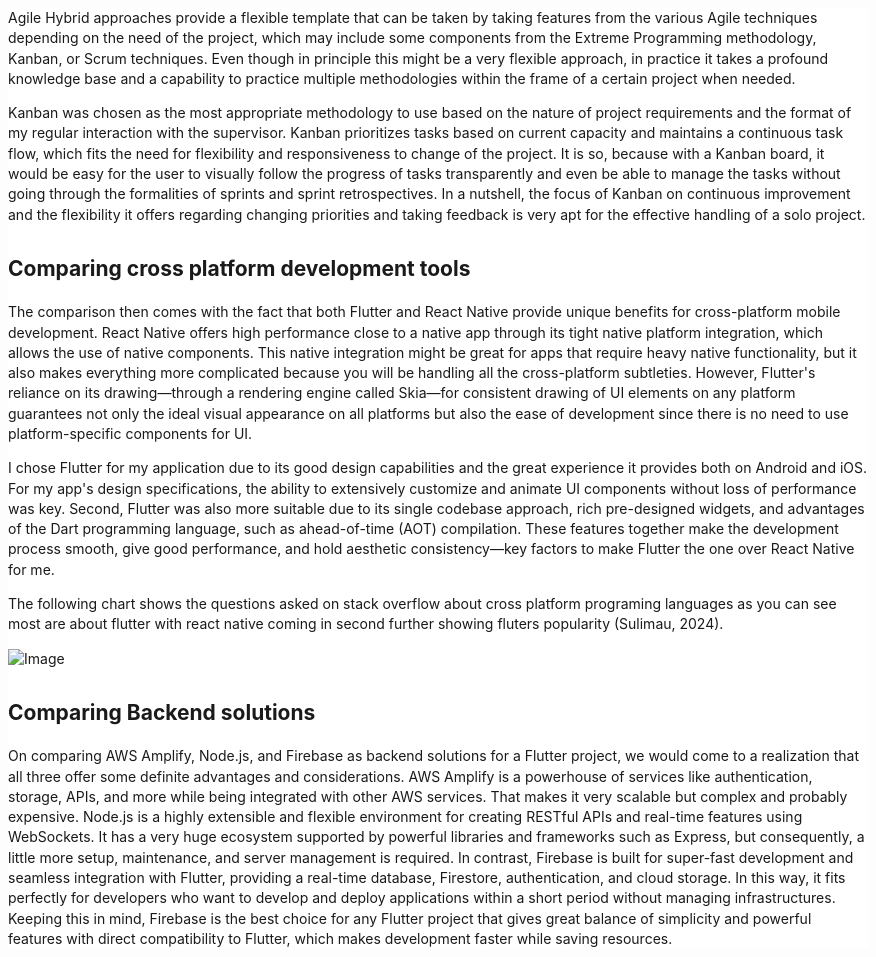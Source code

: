 Agile Hybrid approaches provide a flexible template that can be taken by taking features from the various Agile techniques depending on the need of the project, which may include some components from the Extreme Programming methodology, Kanban, or Scrum techniques. Even though in principle this might be a very flexible approach, in practice it takes a profound knowledge base and a capability to practice multiple methodologies within the frame of a certain project when needed.

 Kanban was chosen as the most appropriate methodology to use based on the nature of project requirements and the format of my regular interaction with the supervisor. Kanban prioritizes tasks based on current capacity and maintains a continuous task flow, which fits the need for flexibility and responsiveness to change of the project. It is so, because with a Kanban board, it would be easy for the user to visually follow the progress of tasks transparently and even be able to manage the tasks without going through the formalities of sprints and sprint retrospectives. In a nutshell, the focus of Kanban on continuous improvement and the flexibility it offers regarding changing priorities and taking feedback is very apt for the effective handling of a solo project.

## Comparing cross platform development tools

The comparison then comes with the fact that both Flutter and React Native provide unique benefits for cross-platform mobile development. React Native offers high performance close to a native app through its tight native platform integration, which allows the use of native components. This native integration might be great for apps that require heavy native functionality, but it also makes everything more complicated because you will be handling all the cross-platform subtleties. However, Flutter's reliance on its drawing—through a rendering engine called Skia—for consistent drawing of UI elements on any platform guarantees not only the ideal visual appearance on all platforms but also the ease of development since there is no need to use platform-specific components for UI.

 I chose Flutter for my application due to its good design capabilities and the great experience it provides both on Android and iOS. For my app's design specifications, the ability to extensively customize and animate UI components without loss of performance was key. Second, Flutter was also more suitable due to its single codebase approach, rich pre-designed widgets, and advantages of the Dart programming language, such as ahead-of-time (AOT) compilation. These features together make the development process smooth, give good performance, and hold aesthetic consistency—key factors to make Flutter the one over React Native for me.


The following chart shows the questions asked on stack overflow about cross platform programing languages as you can see most are about flutter with react native coming in second further showing fluters popularity (Sulimau, 2024). 

![Image](https://github.com/user-attachments/assets/bac55fa6-724b-49cc-b02e-d066e72ea995)

## Comparing Backend solutions

On comparing AWS Amplify, Node.js, and Firebase as backend solutions for a Flutter project, we would come to a realization that all three offer some definite advantages and considerations. AWS Amplify is a powerhouse of services like authentication, storage, APIs, and more while being integrated with other AWS services. That makes it very scalable but complex and probably expensive. Node.js is a highly extensible and flexible environment for creating RESTful APIs and real-time features using WebSockets. It has a very huge ecosystem supported by powerful libraries and frameworks such as Express, but consequently, a little more setup, maintenance, and server management is required. In contrast, Firebase is built for super-fast development and seamless integration with Flutter, providing a real-time database, Firestore, authentication, and cloud storage. In this way, it fits perfectly for developers who want to develop and deploy applications within a short period without managing infrastructures. Keeping this in mind, Firebase is the best choice for any Flutter project that gives great balance of simplicity and powerful features with direct compatibility to Flutter, which makes development faster while saving resources.
